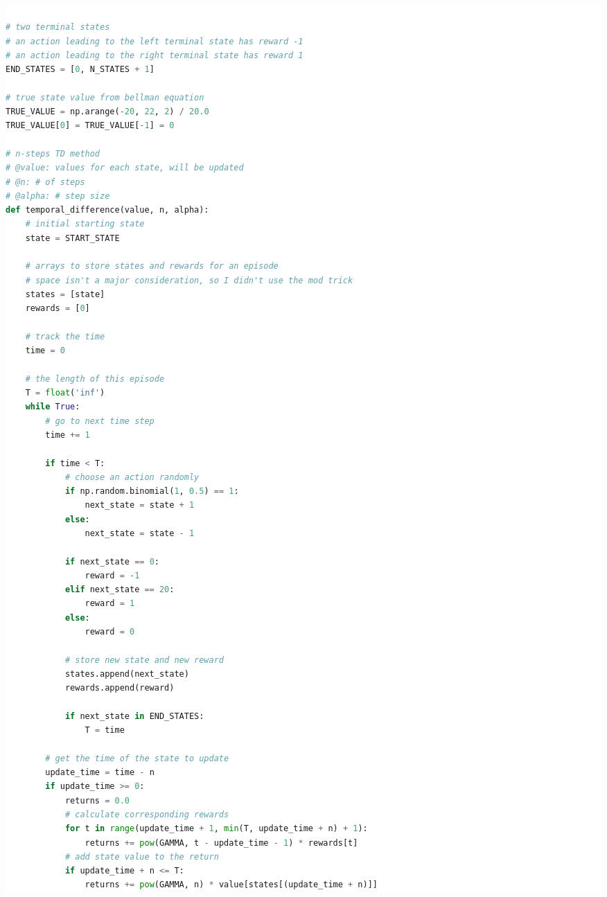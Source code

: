 ```python

# two terminal states
# an action leading to the left terminal state has reward -1
# an action leading to the right terminal state has reward 1
END_STATES = [0, N_STATES + 1]

# true state value from bellman equation
TRUE_VALUE = np.arange(-20, 22, 2) / 20.0
TRUE_VALUE[0] = TRUE_VALUE[-1] = 0

# n-steps TD method
# @value: values for each state, will be updated
# @n: # of steps
# @alpha: # step size
def temporal_difference(value, n, alpha):
    # initial starting state
    state = START_STATE

    # arrays to store states and rewards for an episode
    # space isn't a major consideration, so I didn't use the mod trick
    states = [state]
    rewards = [0]

    # track the time
    time = 0

    # the length of this episode
    T = float('inf')
    while True:
        # go to next time step
        time += 1

        if time < T:
            # choose an action randomly
            if np.random.binomial(1, 0.5) == 1:
                next_state = state + 1
            else:
                next_state = state - 1

            if next_state == 0:
                reward = -1
            elif next_state == 20:
                reward = 1
            else:
                reward = 0

            # store new state and new reward
            states.append(next_state)
            rewards.append(reward)

            if next_state in END_STATES:
                T = time

        # get the time of the state to update
        update_time = time - n
        if update_time >= 0:
            returns = 0.0
            # calculate corresponding rewards
            for t in range(update_time + 1, min(T, update_time + n) + 1):
                returns += pow(GAMMA, t - update_time - 1) * rewards[t]
            # add state value to the return
            if update_time + n <= T:
                returns += pow(GAMMA, n) * value[states[(update_time + n)]]
```